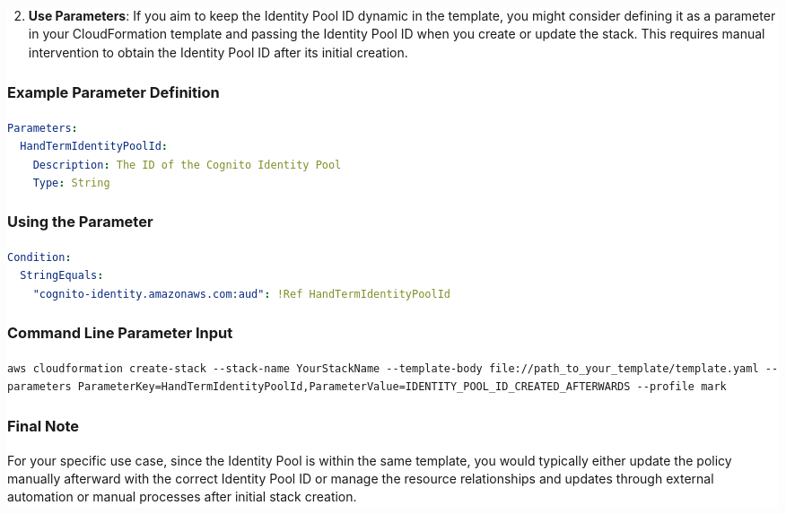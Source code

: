 2. **Use Parameters**: If you aim to keep the Identity Pool ID dynamic in the template, you might consider defining it as a parameter in your CloudFormation template and passing the Identity Pool ID when you create or update the stack. This requires manual intervention to obtain the Identity Pool ID after its initial creation.

### Example Parameter Definition

```yaml
Parameters:
  HandTermIdentityPoolId:
    Description: The ID of the Cognito Identity Pool
    Type: String
```

### Using the Parameter

```yaml
Condition:
  StringEquals:
    "cognito-identity.amazonaws.com:aud": !Ref HandTermIdentityPoolId
```

### Command Line Parameter Input

```shell
aws cloudformation create-stack --stack-name YourStackName --template-body file://path_to_your_template/template.yaml --parameters ParameterKey=HandTermIdentityPoolId,ParameterValue=IDENTITY_POOL_ID_CREATED_AFTERWARDS --profile mark
```

### Final Note

For your specific use case, since the Identity Pool is within the same template, you would typically either update the policy manually afterward with the correct Identity Pool ID or manage the resource relationships and updates through external automation or manual processes after initial stack creation.